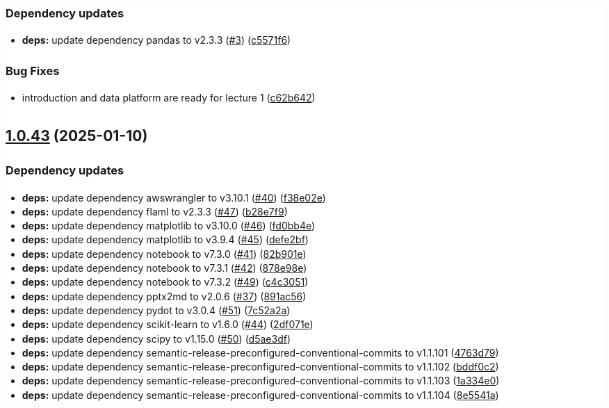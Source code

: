 ### Dependency updates

* **deps:** update dependency pandas to v2.3.3 ([#3](https://github.com/w4bo/AA2526-unibo-bigdataandcloudplatforms/issues/3)) ([c5571f6](https://github.com/w4bo/AA2526-unibo-bigdataandcloudplatforms/commit/c5571f6c872ecbaafb10b49dd55c07cf09056278))

### Bug Fixes

* introduction and data platform are ready for lecture 1 ([c62b642](https://github.com/w4bo/AA2526-unibo-bigdataandcloudplatforms/commit/c62b6428ff7d85d2e279d27a83ddbf3717900a8e))

## [1.0.43](https://github.com/w4bo/AA2425-unibo-bigdataandcloudplatforms/compare/1.0.42...1.0.43) (2025-01-10)

### Dependency updates

* **deps:** update dependency awswrangler to v3.10.1 ([#40](https://github.com/w4bo/AA2425-unibo-bigdataandcloudplatforms/issues/40)) ([f38e02e](https://github.com/w4bo/AA2425-unibo-bigdataandcloudplatforms/commit/f38e02e8666c210e7bd0bc719a4fd2d35c2bfb9b))
* **deps:** update dependency flaml to v2.3.3 ([#47](https://github.com/w4bo/AA2425-unibo-bigdataandcloudplatforms/issues/47)) ([b28e7f9](https://github.com/w4bo/AA2425-unibo-bigdataandcloudplatforms/commit/b28e7f94bb36e6364ddbe60ef094e58ed7a3575e))
* **deps:** update dependency matplotlib to v3.10.0 ([#46](https://github.com/w4bo/AA2425-unibo-bigdataandcloudplatforms/issues/46)) ([fd0bb4e](https://github.com/w4bo/AA2425-unibo-bigdataandcloudplatforms/commit/fd0bb4ec6a47cc0af59cbc5ecdbbf542209be60c))
* **deps:** update dependency matplotlib to v3.9.4 ([#45](https://github.com/w4bo/AA2425-unibo-bigdataandcloudplatforms/issues/45)) ([defe2bf](https://github.com/w4bo/AA2425-unibo-bigdataandcloudplatforms/commit/defe2bfee8ed5f25a7329eccb328d96d54916a44))
* **deps:** update dependency notebook to v7.3.0 ([#41](https://github.com/w4bo/AA2425-unibo-bigdataandcloudplatforms/issues/41)) ([82b901e](https://github.com/w4bo/AA2425-unibo-bigdataandcloudplatforms/commit/82b901e997043d6142124d6269a21663928588f7))
* **deps:** update dependency notebook to v7.3.1 ([#42](https://github.com/w4bo/AA2425-unibo-bigdataandcloudplatforms/issues/42)) ([878e98e](https://github.com/w4bo/AA2425-unibo-bigdataandcloudplatforms/commit/878e98e9db095c5956826df6fed5b2e08498c3f0))
* **deps:** update dependency notebook to v7.3.2 ([#49](https://github.com/w4bo/AA2425-unibo-bigdataandcloudplatforms/issues/49)) ([c4c3051](https://github.com/w4bo/AA2425-unibo-bigdataandcloudplatforms/commit/c4c3051ed80b33a444fd93877135f998159d27b9))
* **deps:** update dependency pptx2md to v2.0.6 ([#37](https://github.com/w4bo/AA2425-unibo-bigdataandcloudplatforms/issues/37)) ([891ac56](https://github.com/w4bo/AA2425-unibo-bigdataandcloudplatforms/commit/891ac56187851535d3d7ed85d71c243a4e34985b))
* **deps:** update dependency pydot to v3.0.4 ([#51](https://github.com/w4bo/AA2425-unibo-bigdataandcloudplatforms/issues/51)) ([7c52a2a](https://github.com/w4bo/AA2425-unibo-bigdataandcloudplatforms/commit/7c52a2a2adf563571e71a320d86b99e784311904))
* **deps:** update dependency scikit-learn to v1.6.0 ([#44](https://github.com/w4bo/AA2425-unibo-bigdataandcloudplatforms/issues/44)) ([2df071e](https://github.com/w4bo/AA2425-unibo-bigdataandcloudplatforms/commit/2df071e5d347d7f94115321f715ec9ccf6f58322))
* **deps:** update dependency scipy to v1.15.0 ([#50](https://github.com/w4bo/AA2425-unibo-bigdataandcloudplatforms/issues/50)) ([d5ae3df](https://github.com/w4bo/AA2425-unibo-bigdataandcloudplatforms/commit/d5ae3df05d99ad6e6e580d05d579f61a73edae65))
* **deps:** update dependency semantic-release-preconfigured-conventional-commits to v1.1.101 ([4763d79](https://github.com/w4bo/AA2425-unibo-bigdataandcloudplatforms/commit/4763d7902fcb5ad1afb107c692e978d66608e628))
* **deps:** update dependency semantic-release-preconfigured-conventional-commits to v1.1.102 ([bddf0c2](https://github.com/w4bo/AA2425-unibo-bigdataandcloudplatforms/commit/bddf0c26a28a18744cba368130f03075bc5cd68f))
* **deps:** update dependency semantic-release-preconfigured-conventional-commits to v1.1.103 ([1a334e0](https://github.com/w4bo/AA2425-unibo-bigdataandcloudplatforms/commit/1a334e097b216aee65aaa3ff3ae4d99fe4519b44))
* **deps:** update dependency semantic-release-preconfigured-conventional-commits to v1.1.104 ([8e5541a](https://github.com/w4bo/AA2425-unibo-bigdataandcloudplatforms/commit/8e5541a803942e319767f905e39dcdfca67a58cd))